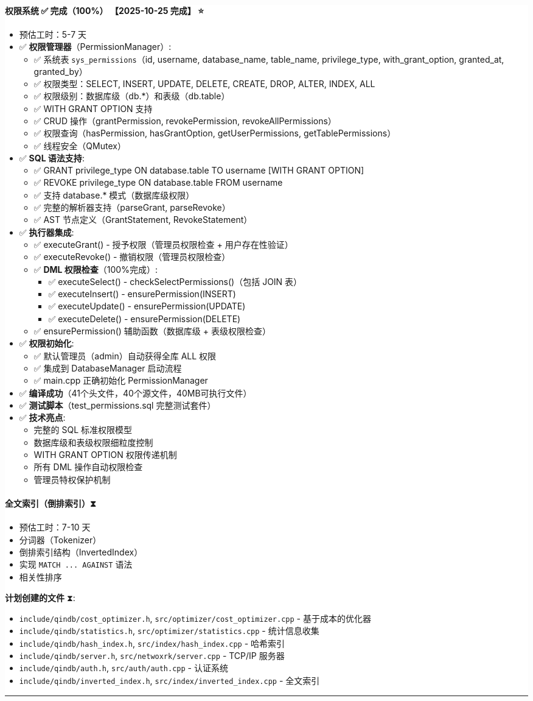 #### 权限系统 ✅ 完成（100%） **【2025-10-25 完成】** ⭐
- 预估工时：5-7 天
- ✅ **权限管理器**（PermissionManager）:
  - ✅ 系统表 `sys_permissions`（id, username, database_name, table_name, privilege_type, with_grant_option, granted_at, granted_by）
  - ✅ 权限类型：SELECT, INSERT, UPDATE, DELETE, CREATE, DROP, ALTER, INDEX, ALL
  - ✅ 权限级别：数据库级（db.*）和表级（db.table）
  - ✅ WITH GRANT OPTION 支持
  - ✅ CRUD 操作（grantPermission, revokePermission, revokeAllPermissions）
  - ✅ 权限查询（hasPermission, hasGrantOption, getUserPermissions, getTablePermissions）
  - ✅ 线程安全（QMutex）
- ✅ **SQL 语法支持**:
  - ✅ GRANT privilege_type ON database.table TO username [WITH GRANT OPTION]
  - ✅ REVOKE privilege_type ON database.table FROM username
  - ✅ 支持 database.* 模式（数据库级权限）
  - ✅ 完整的解析器支持（parseGrant, parseRevoke）
  - ✅ AST 节点定义（GrantStatement, RevokeStatement）
- ✅ **执行器集成**:
  - ✅ executeGrant() - 授予权限（管理员权限检查 + 用户存在性验证）
  - ✅ executeRevoke() - 撤销权限（管理员权限检查）
  - ✅ **DML 权限检查**（100%完成）:
    - ✅ executeSelect() - checkSelectPermissions()（包括 JOIN 表）
    - ✅ executeInsert() - ensurePermission(INSERT)
    - ✅ executeUpdate() - ensurePermission(UPDATE)
    - ✅ executeDelete() - ensurePermission(DELETE)
  - ✅ ensurePermission() 辅助函数（数据库级 + 表级权限检查）
- ✅ **权限初始化**:
  - ✅ 默认管理员（admin）自动获得全库 ALL 权限
  - ✅ 集成到 DatabaseManager 启动流程
  - ✅ main.cpp 正确初始化 PermissionManager
- ✅ **编译成功**（41个头文件，40个源文件，40MB可执行文件）
- ✅ **测试脚本**（test_permissions.sql 完整测试套件）
- ✅ **技术亮点**:
  - 完整的 SQL 标准权限模型
  - 数据库级和表级权限细粒度控制
  - WITH GRANT OPTION 权限传递机制
  - 所有 DML 操作自动权限检查
  - 管理员特权保护机制

#### 全文索引（倒排索引）⧗
- 预估工时：7-10 天
- 分词器（Tokenizer）
- 倒排索引结构（InvertedIndex）
- 实现 `MATCH ... AGAINST` 语法
- 相关性排序


**计划创建的文件** ⧗:
- `include/qindb/cost_optimizer.h`, `src/optimizer/cost_optimizer.cpp` - 基于成本的优化器
- `include/qindb/statistics.h`, `src/optimizer/statistics.cpp` - 统计信息收集
- `include/qindb/hash_index.h`, `src/index/hash_index.cpp` - 哈希索引
- `include/qindb/server.h`, `src/netwoxrk/server.cpp` - TCP/IP 服务器
- `include/qindb/auth.h`, `src/auth/auth.cpp` - 认证系统
- `include/qindb/inverted_index.h`, `src/index/inverted_index.cpp` - 全文索引

---